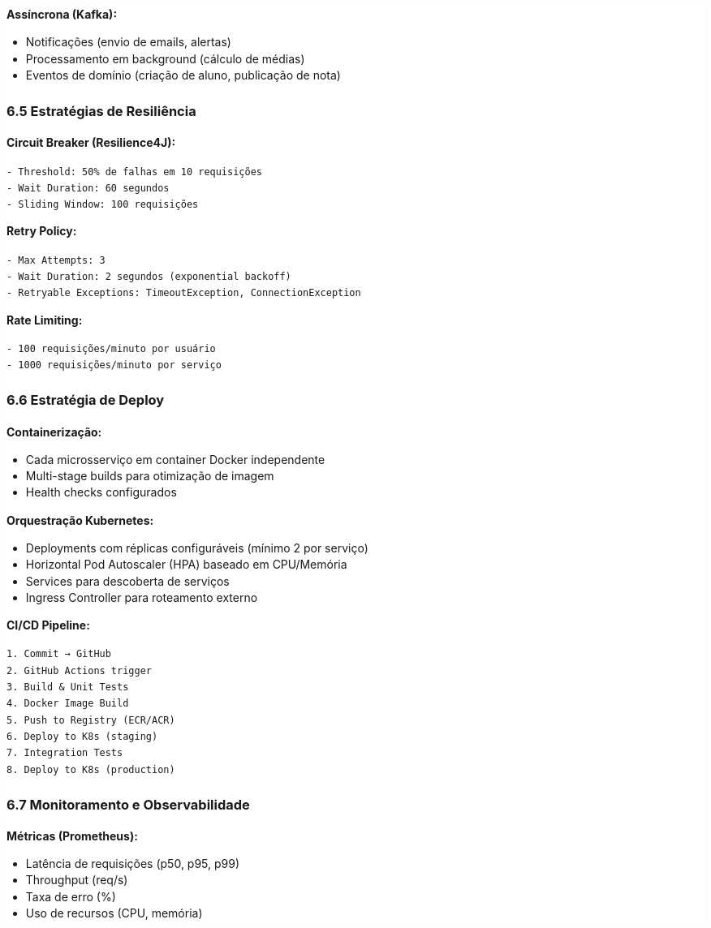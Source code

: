 **Assíncrona (Kafka):**
- Notificações (envio de emails, alertas)
- Processamento em background (cálculo de médias)
- Eventos de domínio (criação de aluno, publicação de nota)

### 6.5 Estratégias de Resiliência

**Circuit Breaker (Resilience4J):**
```
- Threshold: 50% de falhas em 10 requisições
- Wait Duration: 60 segundos
- Sliding Window: 100 requisições
```

**Retry Policy:**
```
- Max Attempts: 3
- Wait Duration: 2 segundos (exponential backoff)
- Retryable Exceptions: TimeoutException, ConnectionException
```

**Rate Limiting:**
```
- 100 requisições/minuto por usuário
- 1000 requisições/minuto por serviço
```

### 6.6 Estratégia de Deploy

**Containerização:**
- Cada microsserviço em container Docker independente
- Multi-stage builds para otimização de imagem
- Health checks configurados

**Orquestração Kubernetes:**
- Deployments com réplicas configuráveis (mínimo 2 por serviço)
- Horizontal Pod Autoscaler (HPA) baseado em CPU/Memória
- Services para descoberta de serviços
- Ingress Controller para roteamento externo

**CI/CD Pipeline:**
```
1. Commit → GitHub
2. GitHub Actions trigger
3. Build & Unit Tests
4. Docker Image Build
5. Push to Registry (ECR/ACR)
6. Deploy to K8s (staging)
7. Integration Tests
8. Deploy to K8s (production)
```

### 6.7 Monitoramento e Observabilidade

**Métricas (Prometheus):**
- Latência de requisições (p50, p95, p99)
- Throughput (req/s)
- Taxa de erro (%)
- Uso de recursos (CPU, memória)
